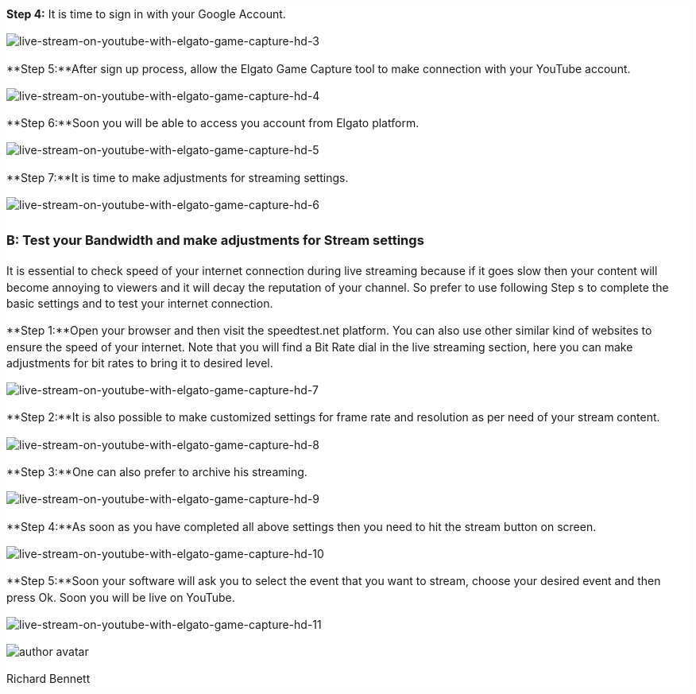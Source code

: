**Step 4:** It is time to sign in with your Google Account.

![live-stream-on-youtube-with-elgato-game-capture-hd-3 ](https://images.wondershare.com/filmora/article-images/live-stream-on-youtube-with-elgato-game-capture-hd-3.jpg)

**Step 5:**After sign up process, allow the Elgato Game Capture tool to make connection with your YouTube account.

![live-stream-on-youtube-with-elgato-game-capture-hd-4 ](https://images.wondershare.com/filmora/article-images/live-stream-on-youtube-with-elgato-game-capture-hd-4.jpg)

**Step 6:**Soon you will be able to access you account from Elgato platform.

![live-stream-on-youtube-with-elgato-game-capture-hd-5 ](https://images.wondershare.com/filmora/article-images/live-stream-on-youtube-with-elgato-game-capture-hd-5.jpg)

**Step 7:**It is time to make adjustments for streaming settings.

![live-stream-on-youtube-with-elgato-game-capture-hd-6 ](https://images.wondershare.com/filmora/article-images/live-stream-on-youtube-with-elgato-game-capture-hd-6.jpg)

### B: Test your Bandwidth and make adjustments for Stream settings

 It is essential to check speed of your internet connection during live streaming because if it goes slow then your content will become annoying to viewers and it will decay the reputation of your channel. So prefer to use following Step s to complete the basic settings and to test your internet connection.

**Step 1:**Open your browser and then visit the speedtest.net platform. You can also use other similar kind of websites to ensure the speed of your internet. Note that you will find a Bit Rate dial in the live streaming section, here you can make adjustments for bit rates to bring it to desired level.

![live-stream-on-youtube-with-elgato-game-capture-hd-7 ](https://images.wondershare.com/filmora/article-images/live-stream-on-youtube-with-elgato-game-capture-hd-7.jpg)

**Step 2:**It is also possible to make customized settings for frame rate and resolution as per need of your stream content.

![live-stream-on-youtube-with-elgato-game-capture-hd-8 ](https://images.wondershare.com/filmora/article-images/live-stream-on-youtube-with-elgato-game-capture-hd-8.jpg)

**Step 3:**One can also prefer to archive his streaming.

![live-stream-on-youtube-with-elgato-game-capture-hd-9 ](https://images.wondershare.com/filmora/article-images/live-stream-on-youtube-with-elgato-game-capture-hd-9.jpg)

**Step 4:**As soon as you have completed all above settings then you need to hit the stream button on screen.

![live-stream-on-youtube-with-elgato-game-capture-hd-10 ](https://images.wondershare.com/filmora/article-images/live-stream-on-youtube-with-elgato-game-capture-hd-10.jpg)

**Step 5:**Soon your software will ask you to select the event that you want to stream, choose your desired event and then press Ok. Soon you will be live on YouTube.

![live-stream-on-youtube-with-elgato-game-capture-hd-11 ](https://images.wondershare.com/filmora/article-images/live-stream-on-youtube-with-elgato-game-capture-hd-11.jpg)

![author avatar](https://images.wondershare.com/filmora/article-images/richard-bennett.jpg)

Richard Bennett
